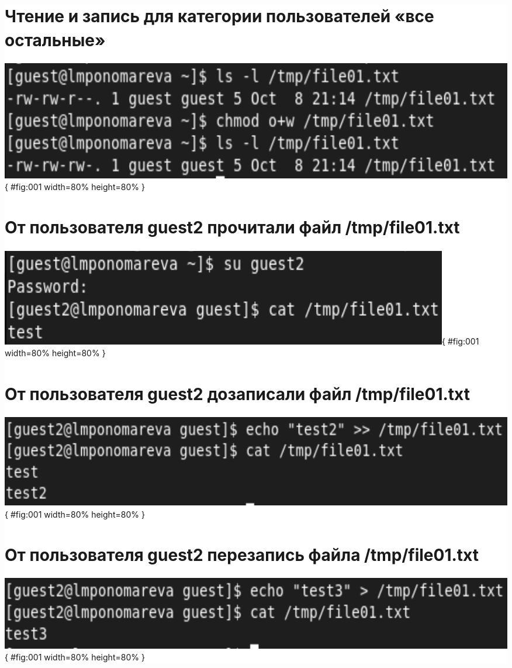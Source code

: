 # Чтение и запись для категории пользователей «все остальные»

![Чтение и запись для категории пользователей «все остальные»](../../image/18.png){ #fig:001 width=80% height=80% }

# От пользователя guest2 прочитали файл /tmp/file01.txt

![Чтение файла /tmp/file01.txt](../../image/19.png){ #fig:001 width=80% height=80% }

# От пользователя guest2 дозаписали файл /tmp/file01.txt

![Дозапись файла /tmp/file01.txt](../../image/27.png){ #fig:001 width=80% height=80% }

# От пользователя guest2 перезапись файла /tmp/file01.txt

![Перезапись файла /tmp/file01.txt](../../image/20.png){ #fig:001 width=80% height=80% }
